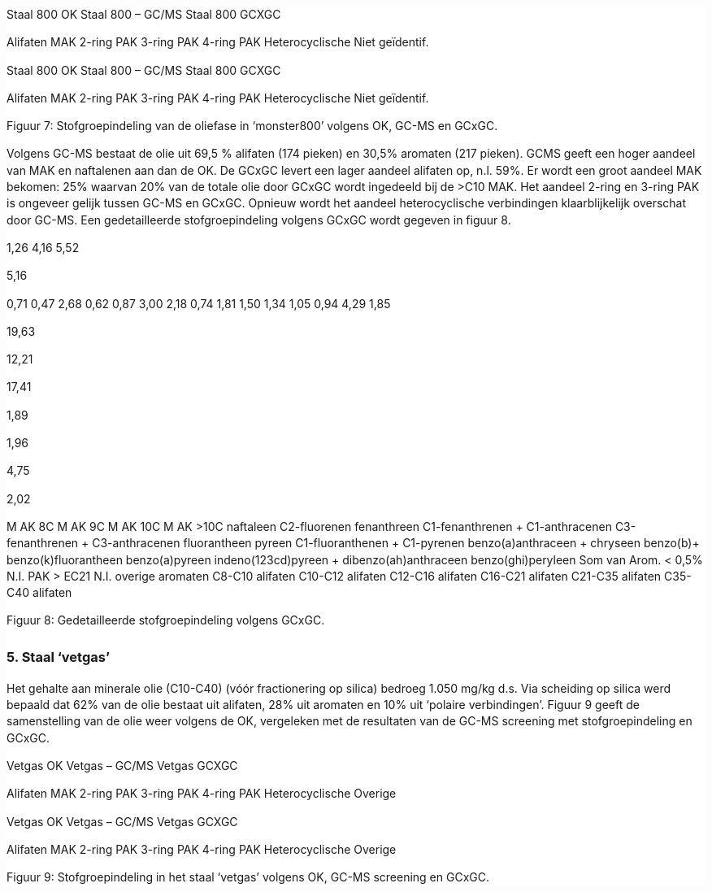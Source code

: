  Staal 800 OK Staal 800 – GC/MS Staal 800 GCXGC 

 Alifaten MAK 2-ring PAK 3-ring PAK 4-ring PAK Heterocyclische Niet geïdentif. 

 Staal 800 OK Staal 800 – GC/MS Staal 800 GCXGC 

 Alifaten MAK 2-ring PAK 3-ring PAK 4-ring PAK Heterocyclische Niet geïdentif. 

Figuur 7: Stofgroepindeling van de oliefase in ‘monster800’ volgens OK, GC-MS en GCxGC. 

Volgens GC-MS bestaat de olie uit 69,5 % alifaten (174 pieken) en 30,5% aromaten (217 pieken). GCMS geeft een hoger aandeel van MAK en naftalenen aan dan de OK. De GCxGC levert een lager aandeel alifaten op, n.l. 59%. Er wordt een groot aandeel MAK bekomen: 25% waarvan 20% van de totale olie door GCxGC wordt ingedeeld bij de >C10 MAK. Het aandeel 2-ring en 3-ring PAK is ongeveer gelijk tussen GC-MS en GCxGC. Opnieuw wordt het aandeel heterocyclische verbindingen klaarblijkelijk overschat door GC-MS. Een gedetailleerde stofgroepindeling volgens GCxGC wordt gegeven in figuur 8. 

 1,26 4,16 5,52 

 5,16 

 0,71 0,47 2,68 0,62 0,87 3,00 2,18 0,74 1,81 1,50 1,34 1,05 0,94 4,29 1,85 

 19,63 

 12,21 

 17,41 

 1,89 

 1,96 

 4,75 

 2,02 

 M AK 8C M AK 9C M AK 10C M AK >10C naftaleen C2-fluorenen fenanthreen C1-fenanthrenen + C1-anthracenen C3-fenanthrenen + C3-anthracenen fluorantheen pyreen C1-fluoranthenen + C1-pyrenen benzo(a)anthraceen + chryseen benzo(b)+ benzo(k)fluorantheen benzo(a)pyreen indeno(123cd)pyreen + dibenzo(ah)anthraceen benzo(ghi)peryleen Som van Arom. < 0,5% N.I. PAK > EC21 N.I. overige aromaten C8-C10 alifaten C10-C12 alifaten C12-C16 alifaten C16-C21 alifaten C21-C35 alifaten C35-C40 alifaten 


Figuur 8: Gedetailleerde stofgroepindeling volgens GCxGC. 

### 5. Staal ‘vetgas’ 

Het gehalte aan minerale olie (C10-C40) (vóór fractionering op silica) bedroeg 1.050 mg/kg d.s. Via scheiding op silica werd bepaald dat 62% van de olie bestaat uit alifaten, 28% uit aromaten en 10% uit ‘polaire verbindingen’. Figuur 9 geeft de samenstelling van de olie weer volgens de OK, vergeleken met de resultaten van de GC-MS screening met stofgroepindeling en GCxGC. 

 Vetgas OK Vetgas – GC/MS Vetgas GCXGC 

 Alifaten MAK 2-ring PAK 3-ring PAK 4-ring PAK Heterocyclische Overige 

 Vetgas OK Vetgas – GC/MS Vetgas GCXGC 

 Alifaten MAK 2-ring PAK 3-ring PAK 4-ring PAK Heterocyclische Overige 

Figuur 9: Stofgroepindeling in het staal ‘vetgas’ volgens OK, GC-MS screening en GCxGC. 
